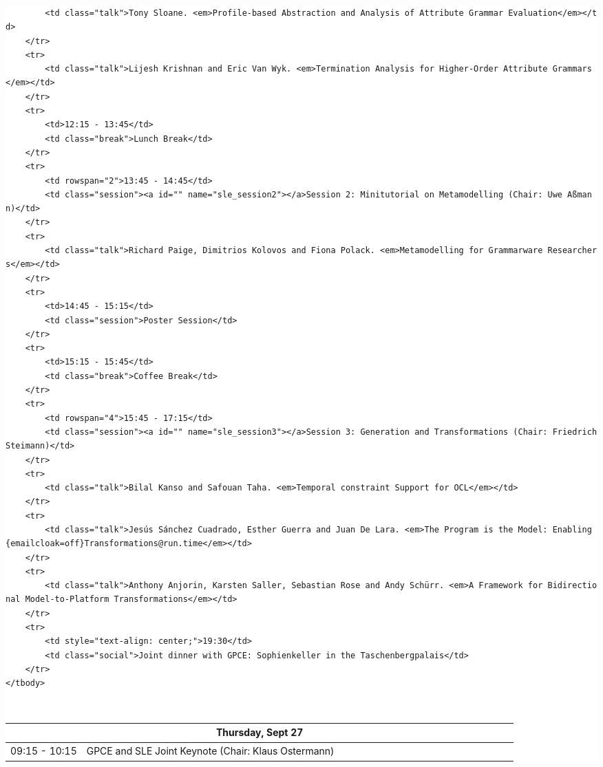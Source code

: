             <td class="talk">Tony Sloane. <em>Profile-based Abstraction and Analysis of Attribute Grammar Evaluation</em></td>
        </tr>
        <tr>
            <td class="talk">Lijesh Krishnan and Eric Van Wyk. <em>Termination Analysis for Higher-Order Attribute Grammars</em></td>
        </tr>
        <tr>
            <td>12:15 - 13:45</td>
            <td class="break">Lunch Break</td>
        </tr>
        <tr>
            <td rowspan="2">13:45 - 14:45</td>
            <td class="session"><a id="" name="sle_session2"></a>Session 2: Minitutorial on Metamodelling (Chair: Uwe Aßmann)</td>
        </tr>
        <tr>
            <td class="talk">Richard Paige, Dimitrios Kolovos and Fiona Polack. <em>Metamodelling for Grammarware Researchers</em></td>
        </tr>
        <tr>
            <td>14:45 - 15:15</td>
            <td class="session">Poster Session</td>
        </tr>
        <tr>
            <td>15:15 - 15:45</td>
            <td class="break">Coffee Break</td>
        </tr>
        <tr>
            <td rowspan="4">15:45 - 17:15</td>
            <td class="session"><a id="" name="sle_session3"></a>Session 3: Generation and Transformations (Chair: Friedrich Steimann)</td>
        </tr>
        <tr>
            <td class="talk">Bilal Kanso and Safouan Taha. <em>Temporal constraint Support for OCL</em></td>
        </tr>
        <tr>
            <td class="talk">Jesús Sánchez Cuadrado, Esther Guerra and Juan De Lara. <em>The Program is the Model: Enabling {emailcloak=off}Transformations@run.time</em></td>
        </tr>
        <tr>
            <td class="talk">Anthony Anjorin, Karsten Saller, Sebastian Rose and Andy Schürr. <em>A Framework for Bidirectional Model-to-Platform Transformations</em></td>
        </tr>
        <tr>
            <td style="text-align: center;">19:30</td>
            <td class="social">Joint dinner with GPCE: Sophienkeller in the Taschenbergpalais</td>
        </tr>
    </tbody>
</table>
<p>&nbsp;</p>
<table summary="SLE Program">
    <colgroup width="15%"></colgroup> <colgroup width="85%"></colgroup>
    <thead>
        <tr>
            <th colspan="2">Thursday, Sept&nbsp;27</th>
        </tr>
    </thead>
    <tbody>
        <tr>
            <td rowspan="2">09:15 - 10:15</td>
            <td class="session">GPCE and SLE Joint Keynote (Chair: Klaus Ostermann)</td>
        </tr>
        <tr>